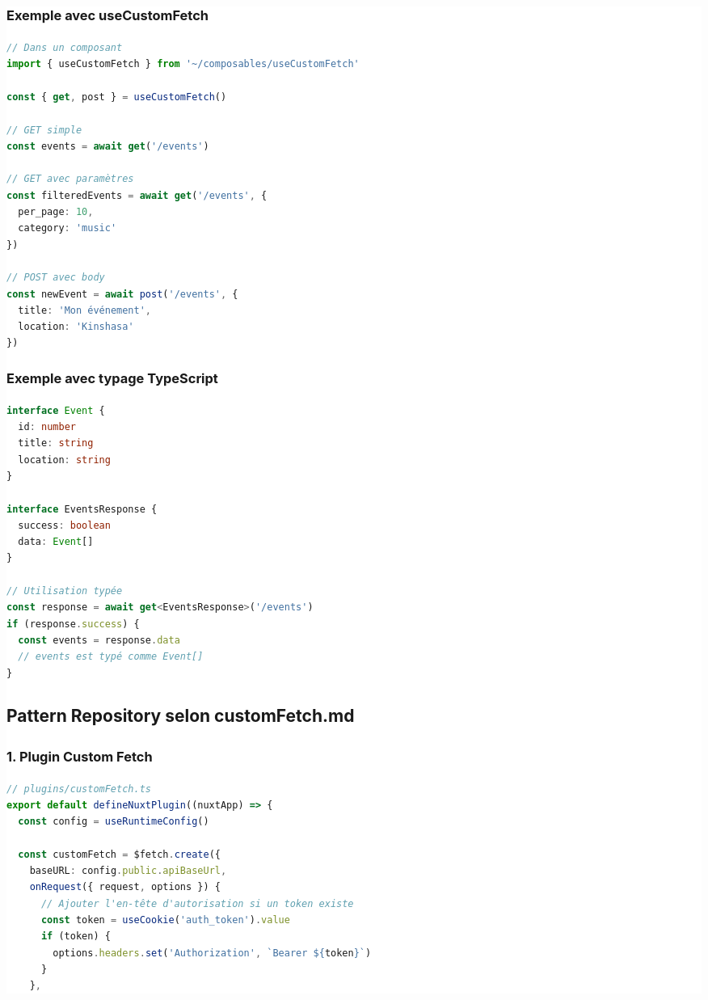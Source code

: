 ### Exemple avec useCustomFetch

```typescript
// Dans un composant
import { useCustomFetch } from '~/composables/useCustomFetch'

const { get, post } = useCustomFetch()

// GET simple
const events = await get('/events')

// GET avec paramètres
const filteredEvents = await get('/events', { 
  per_page: 10, 
  category: 'music' 
})

// POST avec body
const newEvent = await post('/events', {
  title: 'Mon événement',
  location: 'Kinshasa'
})
```

### Exemple avec typage TypeScript

```typescript
interface Event {
  id: number
  title: string
  location: string
}

interface EventsResponse {
  success: boolean
  data: Event[]
}

// Utilisation typée
const response = await get<EventsResponse>('/events')
if (response.success) {
  const events = response.data
  // events est typé comme Event[]
}
```

## Pattern Repository selon customFetch.md

### 1. **Plugin Custom Fetch**

```typescript
// plugins/customFetch.ts
export default defineNuxtPlugin((nuxtApp) => {
  const config = useRuntimeConfig()
  
  const customFetch = $fetch.create({
    baseURL: config.public.apiBaseUrl,
    onRequest({ request, options }) {
      // Ajouter l'en-tête d'autorisation si un token existe
      const token = useCookie('auth_token').value
      if (token) {
        options.headers.set('Authorization', `Bearer ${token}`)
      }
    },
```